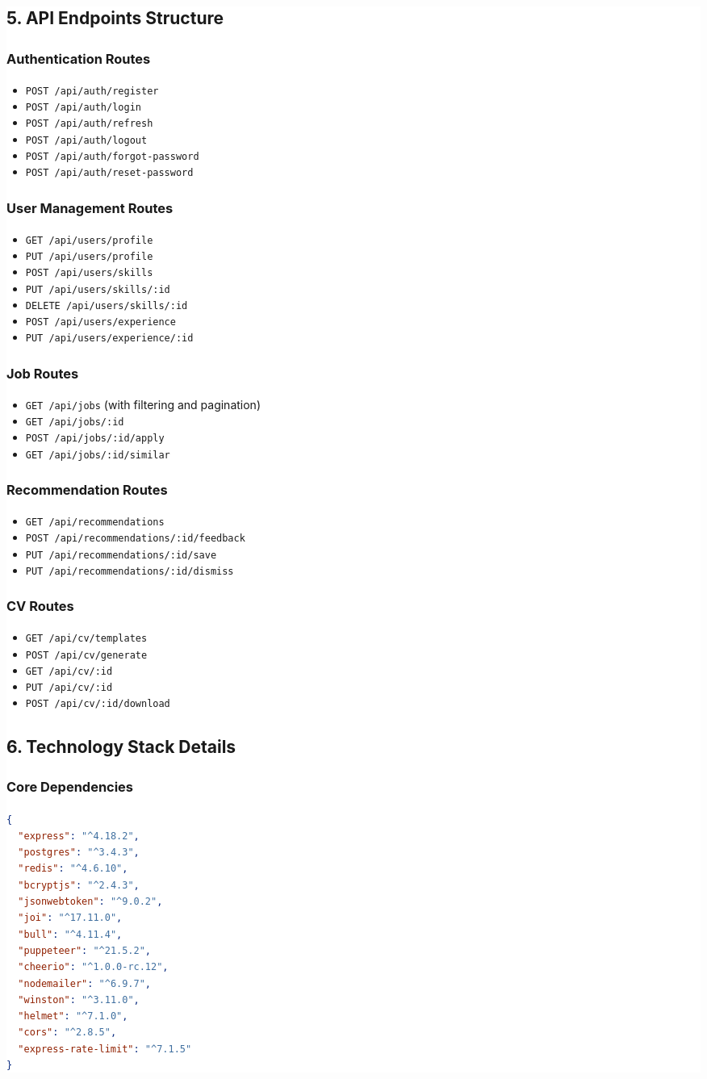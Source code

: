 ## 5. API Endpoints Structure

### Authentication Routes
- `POST /api/auth/register`
- `POST /api/auth/login`
- `POST /api/auth/refresh`
- `POST /api/auth/logout`
- `POST /api/auth/forgot-password`
- `POST /api/auth/reset-password`

### User Management Routes
- `GET /api/users/profile`
- `PUT /api/users/profile`
- `POST /api/users/skills`
- `PUT /api/users/skills/:id`
- `DELETE /api/users/skills/:id`
- `POST /api/users/experience`
- `PUT /api/users/experience/:id`

### Job Routes
- `GET /api/jobs` (with filtering and pagination)
- `GET /api/jobs/:id`
- `POST /api/jobs/:id/apply`
- `GET /api/jobs/:id/similar`

### Recommendation Routes
- `GET /api/recommendations`
- `POST /api/recommendations/:id/feedback`
- `PUT /api/recommendations/:id/save`
- `PUT /api/recommendations/:id/dismiss`

### CV Routes
- `GET /api/cv/templates`
- `POST /api/cv/generate`
- `GET /api/cv/:id`
- `PUT /api/cv/:id`
- `POST /api/cv/:id/download`

## 6. Technology Stack Details

### Core Dependencies
```json
{
  "express": "^4.18.2",
  "postgres": "^3.4.3",
  "redis": "^4.6.10",
  "bcryptjs": "^2.4.3",
  "jsonwebtoken": "^9.0.2",
  "joi": "^17.11.0",
  "bull": "^4.11.4",
  "puppeteer": "^21.5.2",
  "cheerio": "^1.0.0-rc.12",
  "nodemailer": "^6.9.7",
  "winston": "^3.11.0",
  "helmet": "^7.1.0",
  "cors": "^2.8.5",
  "express-rate-limit": "^7.1.5"
}
```
